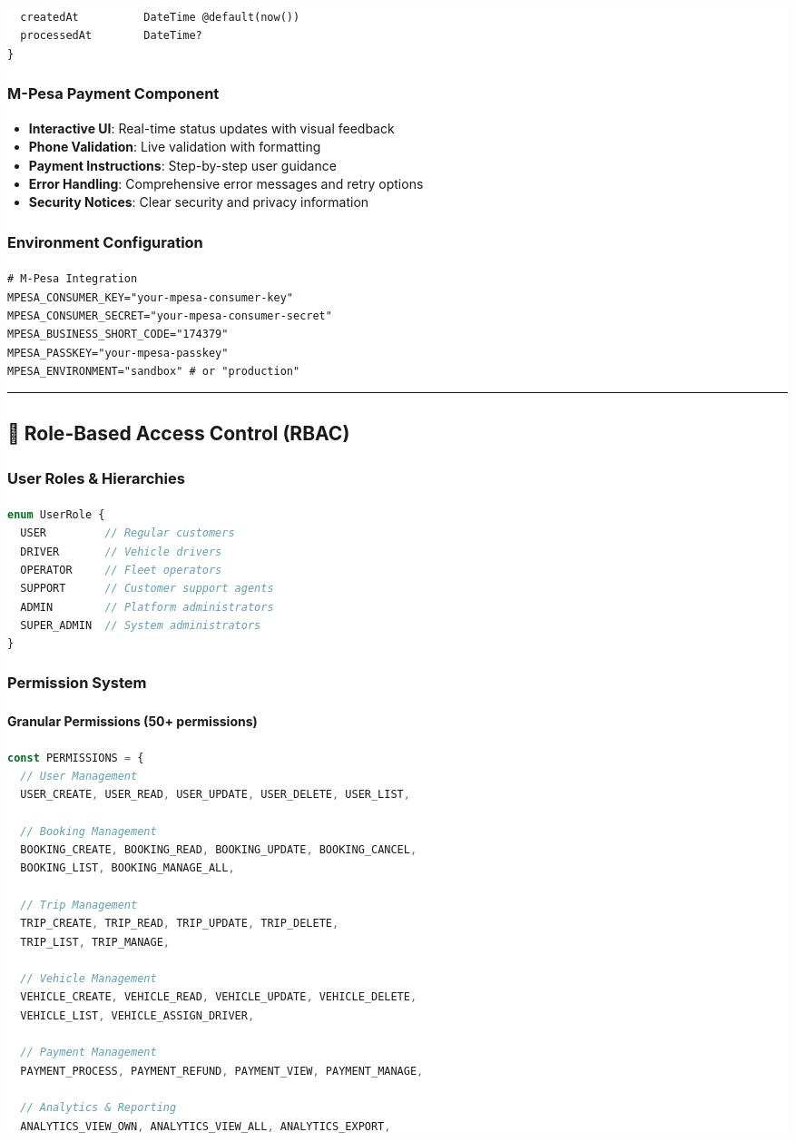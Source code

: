 ```sql
  createdAt          DateTime @default(now())
  processedAt        DateTime?
}
```

### **M-Pesa Payment Component**
- **Interactive UI**: Real-time status updates with visual feedback
- **Phone Validation**: Live validation with formatting
- **Payment Instructions**: Step-by-step user guidance
- **Error Handling**: Comprehensive error messages and retry options
- **Security Notices**: Clear security and privacy information

### **Environment Configuration**
```env
# M-Pesa Integration
MPESA_CONSUMER_KEY="your-mpesa-consumer-key"
MPESA_CONSUMER_SECRET="your-mpesa-consumer-secret"
MPESA_BUSINESS_SHORT_CODE="174379"
MPESA_PASSKEY="your-mpesa-passkey"
MPESA_ENVIRONMENT="sandbox" # or "production"
```

---

## 🔐 **Role-Based Access Control (RBAC)**

### **User Roles & Hierarchies**
```typescript
enum UserRole {
  USER         // Regular customers
  DRIVER       // Vehicle drivers
  OPERATOR     // Fleet operators
  SUPPORT      // Customer support agents
  ADMIN        // Platform administrators
  SUPER_ADMIN  // System administrators
}
```

### **Permission System**

#### **Granular Permissions (50+ permissions)**
```typescript
const PERMISSIONS = {
  // User Management
  USER_CREATE, USER_READ, USER_UPDATE, USER_DELETE, USER_LIST,
  
  // Booking Management
  BOOKING_CREATE, BOOKING_READ, BOOKING_UPDATE, BOOKING_CANCEL,
  BOOKING_LIST, BOOKING_MANAGE_ALL,
  
  // Trip Management
  TRIP_CREATE, TRIP_READ, TRIP_UPDATE, TRIP_DELETE,
  TRIP_LIST, TRIP_MANAGE,
  
  // Vehicle Management
  VEHICLE_CREATE, VEHICLE_READ, VEHICLE_UPDATE, VEHICLE_DELETE,
  VEHICLE_LIST, VEHICLE_ASSIGN_DRIVER,
  
  // Payment Management
  PAYMENT_PROCESS, PAYMENT_REFUND, PAYMENT_VIEW, PAYMENT_MANAGE,
  
  // Analytics & Reporting
  ANALYTICS_VIEW_OWN, ANALYTICS_VIEW_ALL, ANALYTICS_EXPORT,
```
